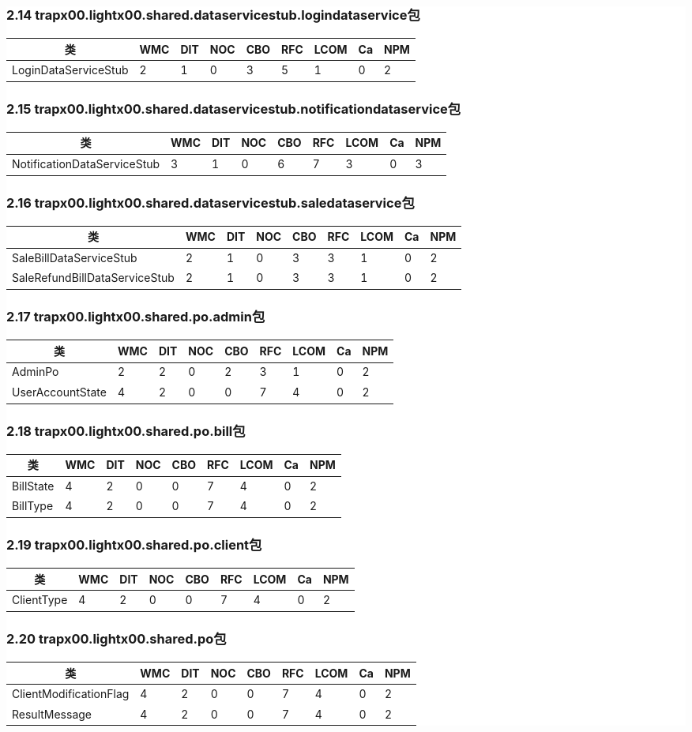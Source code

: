 ### 2.14 trapx00.lightx00.shared.dataservicestub.logindataservice包 

| 类 | WMC | DIT | NOC | CBO | RFC | LCOM | Ca | NPM |
|----| ----| ----| ----|----| ----|----|----|----|
| LoginDataServiceStub | 2 | 1 | 0 | 3 | 5 | 1 | 0 | 2 |

### 2.15 trapx00.lightx00.shared.dataservicestub.notificationdataservice包 

| 类 | WMC | DIT | NOC | CBO | RFC | LCOM | Ca | NPM |
|----| ----| ----| ----|----| ----|----|----|----|
| NotificationDataServiceStub | 3 | 1 | 0 | 6 | 7 | 3 | 0 | 3 |

### 2.16 trapx00.lightx00.shared.dataservicestub.saledataservice包 

| 类 | WMC | DIT | NOC | CBO | RFC | LCOM | Ca | NPM |
|----| ----| ----| ----|----| ----|----|----|----|
| SaleBillDataServiceStub | 2 | 1 | 0 | 3 | 3 | 1 | 0 | 2 |
| SaleRefundBillDataServiceStub | 2 | 1 | 0 | 3 | 3 | 1 | 0 | 2 |

### 2.17 trapx00.lightx00.shared.po.admin包 

| 类 | WMC | DIT | NOC | CBO | RFC | LCOM | Ca | NPM |
|----| ----| ----| ----|----| ----|----|----|----|
| AdminPo | 2 | 2 | 0 | 2 | 3 | 1 | 0 | 2 |
| UserAccountState | 4 | 2 | 0 | 0 | 7 | 4 | 0 | 2 |

### 2.18 trapx00.lightx00.shared.po.bill包 

| 类 | WMC | DIT | NOC | CBO | RFC | LCOM | Ca | NPM |
|----| ----| ----| ----|----| ----|----|----|----|
| BillState | 4 | 2 | 0 | 0 | 7 | 4 | 0 | 2 |
| BillType | 4 | 2 | 0 | 0 | 7 | 4 | 0 | 2 |

### 2.19 trapx00.lightx00.shared.po.client包 

| 类 | WMC | DIT | NOC | CBO | RFC | LCOM | Ca | NPM |
|----| ----| ----| ----|----| ----|----|----|----|
| ClientType | 4 | 2 | 0 | 0 | 7 | 4 | 0 | 2 |

### 2.20 trapx00.lightx00.shared.po包 

| 类 | WMC | DIT | NOC | CBO | RFC | LCOM | Ca | NPM |
|----| ----| ----| ----|----| ----|----|----|----|
| ClientModificationFlag | 4 | 2 | 0 | 0 | 7 | 4 | 0 | 2 |
| ResultMessage | 4 | 2 | 0 | 0 | 7 | 4 | 0 | 2 |
